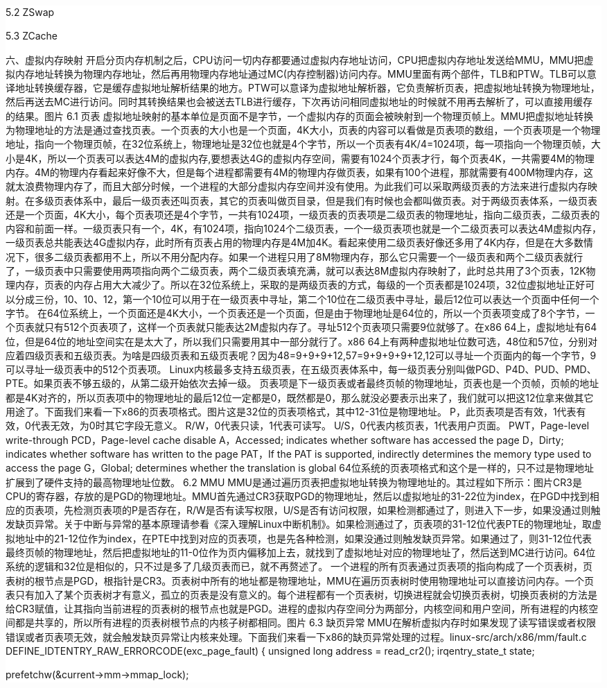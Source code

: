 5.2 ZSwap

5.3 ZCache

六、虚拟内存映射
开启分页内存机制之后，CPU访问一切内存都要通过虚拟内存地址访问，CPU把虚拟内存地址发送给MMU，MMU把虚拟内存地址转换为物理内存地址，然后再用物理内存地址通过MC(内存控制器)访问内存。MMU里面有两个部件，TLB和PTW。TLB可以意译地址转换缓存器，它是缓存虚拟地址解析结果的地方。PTW可以意译为虚拟地址解析器，它负责解析页表，把虚拟地址转换为物理地址，然后再送去MC进行访问。同时其转换结果也会被送去TLB进行缓存，下次再访问相同虚拟地址的时候就不用再去解析了，可以直接用缓存的结果。图片
6.1 页表
虚拟地址映射的基本单位是页面不是字节，一个虚拟内存的页面会被映射到一个物理页帧上。MMU把虚拟地址转换为物理地址的方法是通过查找页表。一个页表的大小也是一个页面，4K大小，页表的内容可以看做是页表项的数组，一个页表项是一个物理地址，指向一个物理页帧，在32位系统上，物理地址是32位也就是4个字节，所以一个页表有4K/4=1024项，每一项指向一个物理页帧，大小是4K，所以一个页表可以表达4M的虚拟内存,要想表达4G的虚拟内存空间，需要有1024个页表才行，每个页表4K，一共需要4M的物理内存。4M的物理内存看起来好像不大，但是每个进程都需要有4M的物理内存做页表，如果有100个进程，那就需要有400M物理内存，这就太浪费物理内存了，而且大部分时候，一个进程的大部分虚拟内存空间并没有使用。为此我们可以采取两级页表的方法来进行虚拟内存映射。在多级页表体系中，最后一级页表还叫页表，其它的页表叫做页目录，但是我们有时候也会都叫做页表。对于两级页表体系，一级页表还是一个页面，4K大小，每个页表项还是4个字节，一共有1024项，一级页表的页表项是二级页表的物理地址，指向二级页表，二级页表的内容和前面一样。一级页表只有一个，4K，有1024项，指向1024个二级页表，一个一级页表项也就是一个二级页表可以表达4M虚拟内存，一级页表总共能表达4G虚拟内存，此时所有页表占用的物理内存是4M加4K。看起来使用二级页表好像还多用了4K内存，但是在大多数情况下，很多二级页表都用不上，所以不用分配内存。如果一个进程只用了8M物理内存，那么它只需要一个一级页表和两个二级页表就行了，一级页表中只需要使用两项指向两个二级页表，两个二级页表填充满，就可以表达8M虚拟内存映射了，此时总共用了3个页表，12K物理内存，页表的内存占用大大减少了。所以在32位系统上，采取的是两级页表的方式，每级的一个页表都是1024项，32位虚拟地址正好可以分成三份，10、10、12，第一个10位可以用于在一级页表中寻址，第二个10位在二级页表中寻址，最后12位可以表达一个页面中任何一个字节。
在64位系统上，一个页面还是4K大小，一个页表还是一个页面，但是由于物理地址是64位的，所以一个页表项变成了8个字节，一个页表就只有512个页表项了，这样一个页表就只能表达2M虚拟内存了。寻址512个页表项只需要9位就够了。在x86 64上，虚拟地址有64位，但是64位的地址空间实在是太大了，所以我们只需要用其中一部分就行了。x86 64上有两种虚拟地址位数可选，48位和57位，分别对应着四级页表和五级页表。为啥是四级页表和五级页表呢？因为48=9+9+9+12,57=9+9+9+9+12,12可以寻址一个页面内的每一个字节，9可以寻址一级页表中的512个页表项。
Linux内核最多支持五级页表，在五级页表体系中，每一级页表分别叫做PGD、P4D、PUD、PMD、PTE。如果页表不够五级的，从第二级开始依次去掉一级。
页表项是下一级页表或者最终页帧的物理地址，页表也是一个页帧，页帧的地址都是4K对齐的，所以页表项中的物理地址的最后12位一定都是0，既然都是0，那么就没必要表示出来了，我们就可以把这12位拿来做其它用途了。下面我们来看一下x86的页表项格式。图片这是32位的页表项格式，其中12-31位是物理地址。
P，此页表项是否有效，1代表有效，0代表无效，为0时其它字段无意义。
R/W，0代表只读，1代表可读写。
U/S，0代表内核页表，1代表用户页面。
PWT，Page-level write-through
PCD，Page-level cache disable
A，Accessed; indicates whether software has accessed the page
D，Dirty; indicates whether software has written to the  page
PAT，If the PAT is supported, indirectly determines the memory type used to access the page
G，Global; determines whether the translation is global
64位系统的页表项格式和这个是一样的，只不过是物理地址扩展到了硬件支持的最高物理地址位数。
6.2 MMU
MMU是通过遍历页表把虚拟地址转换为物理地址的。其过程如下所示：图片CR3是CPU的寄存器，存放的是PGD的物理地址。MMU首先通过CR3获取PGD的物理地址，然后以虚拟地址的31-22位为index，在PGD中找到相应的页表项，先检测页表项的P是否存在，R/W是否有读写权限，U/S是否有访问权限，如果检测都通过了，则进入下一步，如果没通过则触发缺页异常。关于中断与异常的基本原理请参看《深入理解Linux中断机制》。如果检测通过了，页表项的31-12位代表PTE的物理地址，取虚拟地址中的21-12位作为index，在PTE中找到对应的页表项，也是先各种检测，如果没通过则触发缺页异常。如果通过了，则31-12位代表最终页帧的物理地址，然后把虚拟地址的11-0位作为页内偏移加上去，就找到了虚拟地址对应的物理地址了，然后送到MC进行访问。64位系统的逻辑和32位是相似的，只不过是多了几级页表而已，就不再赘述了。
一个进程的所有页表通过页表项的指向构成了一个页表树，页表树的根节点是PGD，根指针是CR3。页表树中所有的地址都是物理地址，MMU在遍历页表树时使用物理地址可以直接访问内存。一个页表只有加入了某个页表树才有意义，孤立的页表是没有意义的。每个进程都有一个页表树，切换进程就会切换页表树，切换页表树的方法是给CR3赋值，让其指向当前进程的页表树的根节点也就是PGD。进程的虚拟内存空间分为两部分，内核空间和用户空间，所有进程的内核空间都是共享的，所以所有进程的页表树根节点的内核子树都相同。图片
6.3 缺页异常
MMU在解析虚拟内存时如果发现了读写错误或者权限错误或者页表项无效，就会触发缺页异常让内核来处理。下面我们来看一下x86的缺页异常处理的过程。linux-src/arch/x86/mm/fault.c
DEFINE_IDTENTRY_RAW_ERRORCODE(exc_page_fault)
{
 unsigned long address = read_cr2();
 irqentry_state_t state;

 prefetchw(&current->mm->mmap_lock);
